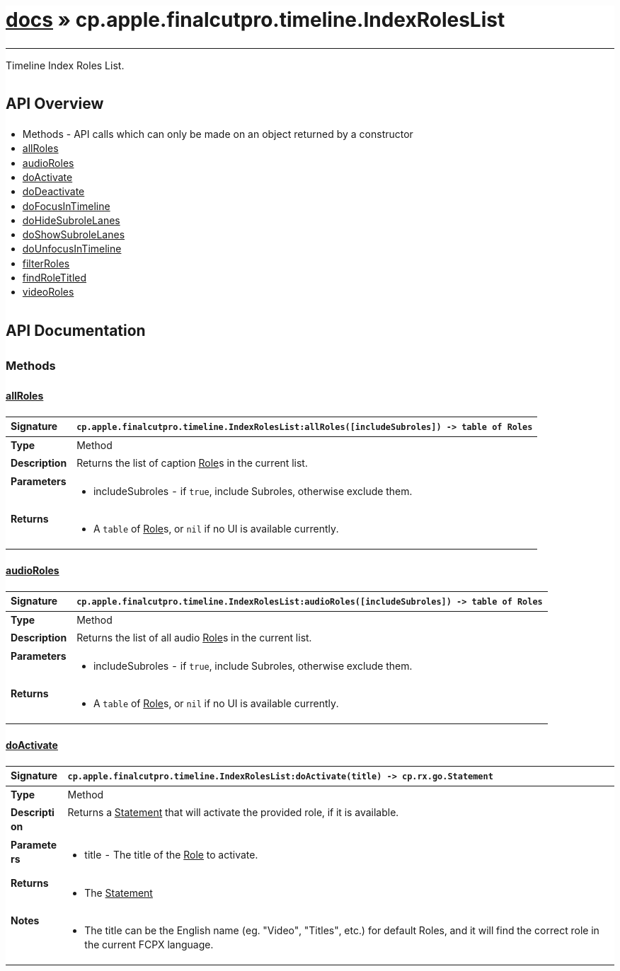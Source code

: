 # [docs](index.md) » cp.apple.finalcutpro.timeline.IndexRolesList
---

Timeline Index Roles List.

## API Overview
* Methods - API calls which can only be made on an object returned by a constructor
 * [allRoles](#allroles)
 * [audioRoles](#audioroles)
 * [doActivate](#doactivate)
 * [doDeactivate](#dodeactivate)
 * [doFocusInTimeline](#dofocusintimeline)
 * [doHideSubroleLanes](#dohidesubrolelanes)
 * [doShowSubroleLanes](#doshowsubrolelanes)
 * [doUnfocusInTimeline](#dounfocusintimeline)
 * [filterRoles](#filterroles)
 * [findRoleTitled](#findroletitled)
 * [videoRoles](#videoroles)

## API Documentation

### Methods

#### [allRoles](#allroles)
| <span style="float: left;">**Signature**</span> | <span style="float: left;">`cp.apple.finalcutpro.timeline.IndexRolesList:allRoles([includeSubroles]) -> table of Roles` </span>                                                          |
| -----------------------------------------------------|---------------------------------------------------------------------------------------------------------|
| **Type**                                             | Method |
| **Description**                                      | Returns the list of caption [Role](cp.ui.Role.md)s in the current list. |
| **Parameters**                                       | <ul><li>includeSubroles - if <code>true</code>, include Subroles, otherwise exclude them.</li></ul> |
| **Returns**                                          | <ul><li>A <code>table</code> of <a href="cp.apple.finalcutpro.timeline.Role.md">Role</a>s, or <code>nil</code> if no UI is available currently.</li></ul> |

#### [audioRoles](#audioroles)
| <span style="float: left;">**Signature**</span> | <span style="float: left;">`cp.apple.finalcutpro.timeline.IndexRolesList:audioRoles([includeSubroles]) -> table of Roles` </span>                                                          |
| -----------------------------------------------------|---------------------------------------------------------------------------------------------------------|
| **Type**                                             | Method |
| **Description**                                      | Returns the list of all audio [Role](cp.ui.Role.md)s in the current list. |
| **Parameters**                                       | <ul><li>includeSubroles - if <code>true</code>, include Subroles, otherwise exclude them.</li></ul> |
| **Returns**                                          | <ul><li>A <code>table</code> of <a href="cp.apple.finalcutpro.timeline.Role.md">Role</a>s, or <code>nil</code> if no UI is available currently.</li></ul> |

#### [doActivate](#doactivate)
| <span style="float: left;">**Signature**</span> | <span style="float: left;">`cp.apple.finalcutpro.timeline.IndexRolesList:doActivate(title) -> cp.rx.go.Statement` </span>                                                          |
| -----------------------------------------------------|---------------------------------------------------------------------------------------------------------|
| **Type**                                             | Method |
| **Description**                                      | Returns a [Statement](cp.rx.go.Statement.md) that will activate the provided role, if it is available. |
| **Parameters**                                       | <ul><li>title - The title of the <a href="cp.apple.finalcutpro.timeline.Role.md">Role</a> to activate.</li></ul> |
| **Returns**                                          | <ul><li>The <a href="cp.rx.go.Statement.md">Statement</a></li></ul> |
| **Notes**                                            | <ul><li>The title can be the English name (eg. "Video", "Titles", etc.) for default Roles, and it will find the correct role in the current FCPX language.</li></ul> |
